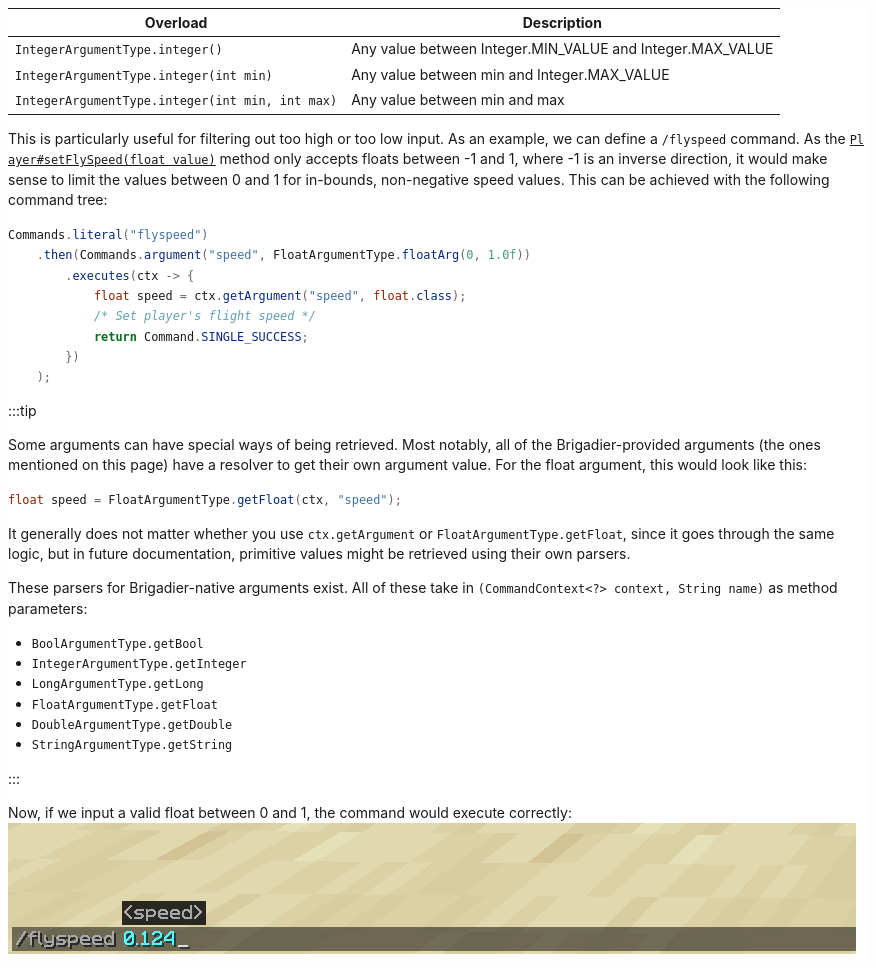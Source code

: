 |                     Overload                      |                        Description                        |
|---------------------------------------------------|-----------------------------------------------------------|
| `IntegerArgumentType.integer()`                   | Any value between Integer.MIN_VALUE and Integer.MAX_VALUE |
| `IntegerArgumentType.integer(int min)`            | Any value between min and Integer.MAX_VALUE               |
| `IntegerArgumentType.integer(int min, int max)`   | Any value between min and max                             |

This is particularly useful for filtering out too high or too low input. As an example, we can define a `/flyspeed` command. As the
[`Player#setFlySpeed(float value)`](jd:paper:org.bukkit.entity.Player#setFlySpeed(float)) method only
accepts floats between -1 and 1, where -1 is an inverse direction, it would make sense to limit the values between 0 and 1 for in-bounds, non-negative speed values.
This can be achieved with the following command tree:

```java title="FlightSpeedCommand.java"
Commands.literal("flyspeed")
    .then(Commands.argument("speed", FloatArgumentType.floatArg(0, 1.0f))
        .executes(ctx -> {
            float speed = ctx.getArgument("speed", float.class);
            /* Set player's flight speed */
            return Command.SINGLE_SUCCESS;
        })
    );
```

:::tip

Some arguments can have special ways of being retrieved. Most notably, all of the Brigadier-provided arguments (the ones mentioned on this page)
have a resolver to get their own argument value. For the float argument, this would look like this:

```java
float speed = FloatArgumentType.getFloat(ctx, "speed");
```

It generally does not matter whether you use `ctx.getArgument` or `FloatArgumentType.getFloat`, since it goes through the same logic, but in future documentation,
primitive values might be retrieved using their own parsers.

These parsers for Brigadier-native arguments exist. All of these take in `(CommandContext<?> context, String name)` as method parameters:
- `BoolArgumentType.getBool`
- `IntegerArgumentType.getInteger`
- `LongArgumentType.getLong`
- `FloatArgumentType.getFloat`
- `DoubleArgumentType.getDouble`
- `StringArgumentType.getString`

:::

Now, if we input a valid float between 0 and 1, the command would execute correctly:
![](./assets/valid-float.png)
